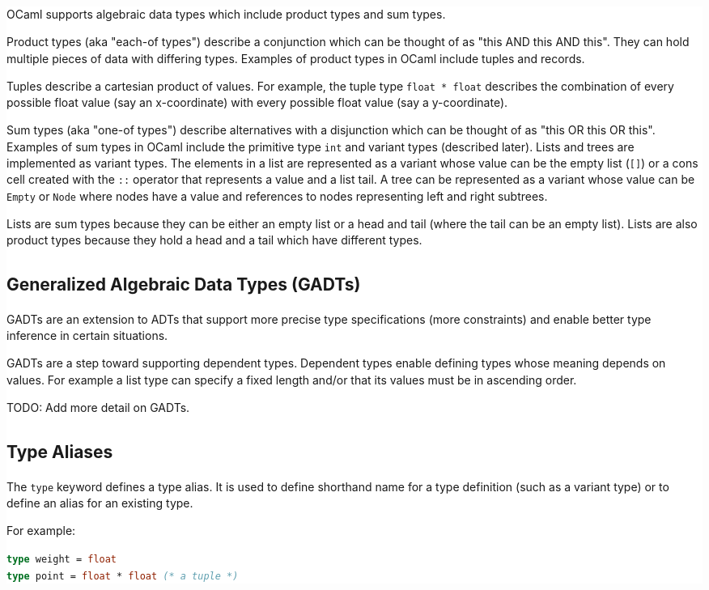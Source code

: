 OCaml supports algebraic data types which include product types and sum types.

Product types (aka "each-of types") describe a conjunction
which can be thought of as "this AND this AND this".
They can hold multiple pieces of data with differing types.
Examples of product types in OCaml include tuples and records.

Tuples describe a cartesian product of values.
For example, the tuple type `float * float` describes the combination of
every possible float value (say an x-coordinate) with
every possible float value (say a y-coordinate).

Sum types (aka "one-of types") describe alternatives with a disjunction
which can be thought of as "this OR this OR this".
Examples of sum types in OCaml include
the primitive type `int` and variant types (described later).
Lists and trees are implemented as variant types.
The elements in a list are represented as a variant whose value can be
the empty list (`[]`) or a cons cell created with the `::` operator that
represents a value and a list tail.
A tree can be represented as a variant whose value can be `Empty` or `Node`
where nodes have a value and
references to nodes representing left and right subtrees.

Lists are sum types because they can be either an empty list
or a head and tail (where the tail can be an empty list).
Lists are also product types because they hold
a head and a tail which have different types.

## Generalized Algebraic Data Types (GADTs)

GADTs are an extension to ADTs that support more precise type specifications
(more constraints) and enable better type inference in certain situations.

GADTs are a step toward supporting dependent types.
Dependent types enable defining types whose meaning depends on values.
For example a list type can specify a fixed length
and/or that its values must be in ascending order.

TODO: Add more detail on GADTs.

## Type Aliases

The `type` keyword defines a type alias.
It is used to define shorthand name for
a type definition (such as a variant type)
or to define an alias for an existing type.

For example:

```ocaml
type weight = float
type point = float * float (* a tuple *)
```
